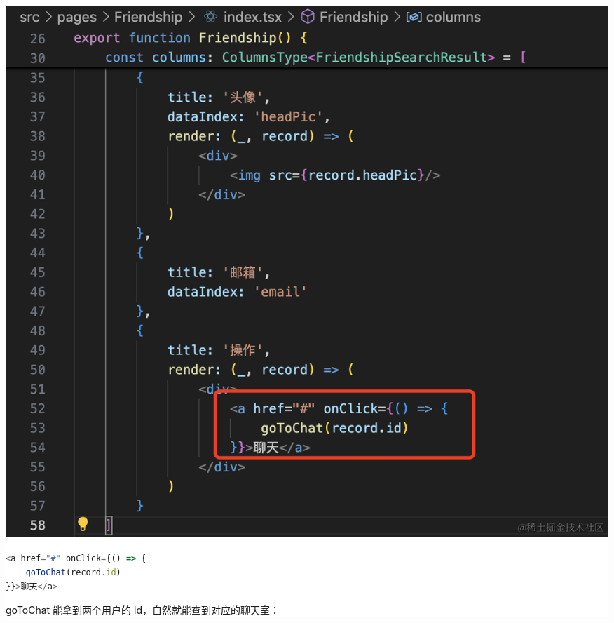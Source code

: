 ![](./images/8d11ad4b678f481da515a48f864b6c98~tplv-k3u1fbpfcp-jj-mark:0:0:0:0:q75.image.png)
```javascript
<a href="#" onClick={() => {
    goToChat(record.id)
}}>聊天</a>
```
goToChat 能拿到两个用户的 id，自然就能查到对应的聊天室：

